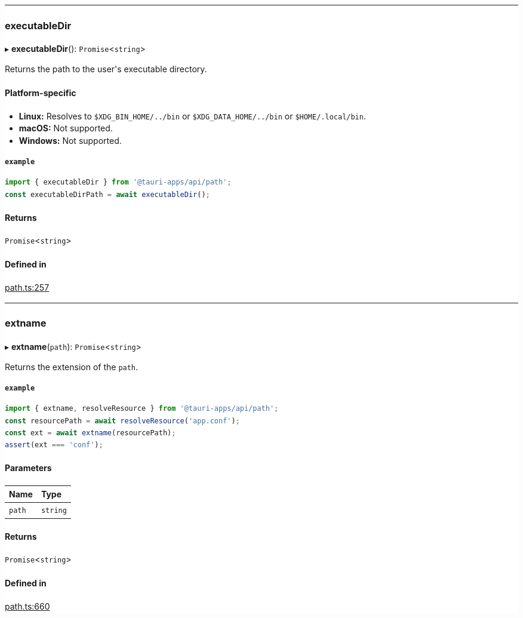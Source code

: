 ___

### executableDir

▸ **executableDir**(): `Promise`<`string`\>

Returns the path to the user's executable directory.

#### Platform-specific

- **Linux:** Resolves to `$XDG_BIN_HOME/../bin` or `$XDG_DATA_HOME/../bin` or `$HOME/.local/bin`.
- **macOS:** Not supported.
- **Windows:** Not supported.

**`example`**
```typescript
import { executableDir } from '@tauri-apps/api/path';
const executableDirPath = await executableDir();
```

#### Returns

`Promise`<`string`\>

#### Defined in

[path.ts:257](https://github.com/tauri-apps/tauri/blob/f5f9f10/tooling/api/src/path.ts#L257)

___

### extname

▸ **extname**(`path`): `Promise`<`string`\>

Returns the extension of the `path`.

**`example`**
```typescript
import { extname, resolveResource } from '@tauri-apps/api/path';
const resourcePath = await resolveResource('app.conf');
const ext = await extname(resourcePath);
assert(ext === 'conf');
```

#### Parameters

| Name | Type |
| :------ | :------ |
| `path` | `string` |

#### Returns

`Promise`<`string`\>

#### Defined in

[path.ts:660](https://github.com/tauri-apps/tauri/blob/f5f9f10/tooling/api/src/path.ts#L660)
